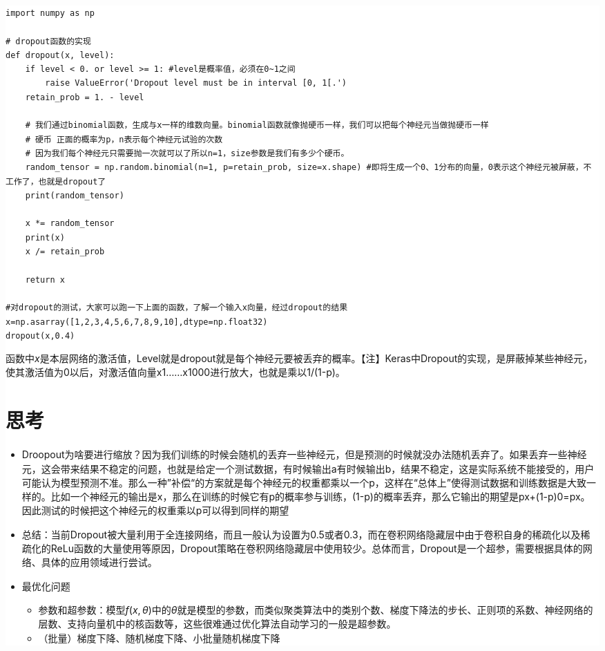 ```# coding:utf-8
import numpy as np

# dropout函数的实现
def dropout(x, level):
    if level < 0. or level >= 1: #level是概率值，必须在0~1之间
        raise ValueError('Dropout level must be in interval [0, 1[.')
    retain_prob = 1. - level

    # 我们通过binomial函数，生成与x一样的维数向量。binomial函数就像抛硬币一样，我们可以把每个神经元当做抛硬币一样
    # 硬币 正面的概率为p，n表示每个神经元试验的次数
    # 因为我们每个神经元只需要抛一次就可以了所以n=1，size参数是我们有多少个硬币。
    random_tensor = np.random.binomial(n=1, p=retain_prob, size=x.shape) #即将生成一个0、1分布的向量，0表示这个神经元被屏蔽，不工作了，也就是dropout了
    print(random_tensor)

    x *= random_tensor
    print(x)
    x /= retain_prob

    return x

#对dropout的测试，大家可以跑一下上面的函数，了解一个输入x向量，经过dropout的结果  
x=np.asarray([1,2,3,4,5,6,7,8,9,10],dtype=np.float32)
dropout(x,0.4)
```
函数中$x$是本层网络的激活值，Level就是dropout就是每个神经元要被丢弃的概率。【注】Keras中Dropout的实现，是屏蔽掉某些神经元，使其激活值为0以后，对激活值向量x1……x1000进行放大，也就是乘以1/(1-p)。
# 思考
* Droopout为啥要进行缩放？因为我们训练的时候会随机的丢弃一些神经元，但是预测的时候就没办法随机丢弃了。如果丢弃一些神经元，这会带来结果不稳定的问题，也就是给定一个测试数据，有时候输出a有时候输出b，结果不稳定，这是实际系统不能接受的，用户可能认为模型预测不准。那么一种”补偿“的方案就是每个神经元的权重都乘以一个p，这样在“总体上”使得测试数据和训练数据是大致一样的。比如一个神经元的输出是x，那么在训练的时候它有p的概率参与训练，(1-p)的概率丢弃，那么它输出的期望是px+(1-p)0=px。因此测试的时候把这个神经元的权重乘以p可以得到同样的期望
* 总结：当前Dropout被大量利用于全连接网络，而且一般认为设置为0.5或者0.3，而在卷积网络隐藏层中由于卷积自身的稀疏化以及稀疏化的ReLu函数的大量使用等原因，Dropout策略在卷积网络隐藏层中使用较少。总体而言，Dropout是一个超参，需要根据具体的网络、具体的应用领域进行尝试。

* 最优化问题
    * 参数和超参数：模型$f(x, \theta)$中的${\theta}$就是模型的参数，而类似聚类算法中的类别个数、梯度下降法的步长、正则项的系数、神经网络的层数、支持向量机中的核函数等，这些很难通过优化算法自动学习的一般是超参数。
    * （批量）梯度下降、随机梯度下降、小批量随机梯度下降
                

    

